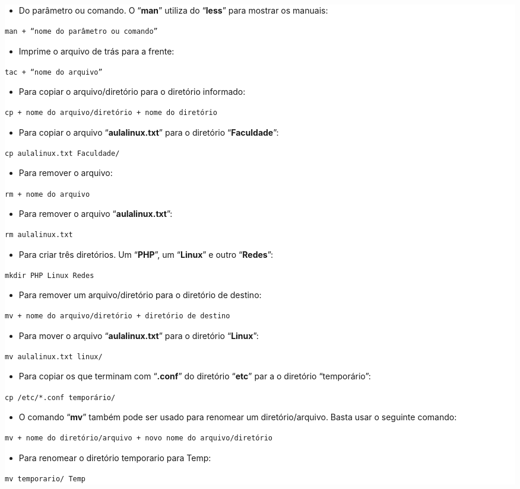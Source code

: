 - Do parâmetro ou comando. O “**man**” utiliza do “**less**” para mostrar os manuais:

```shell
man + “nome do parâmetro ou comando”
```

- Imprime o arquivo de trás para a frente:

```shell
tac + “nome do arquivo”
```

- Para copiar o arquivo/diretório para o diretório informado:

```shell
cp + nome do arquivo/diretório + nome do diretório
```

- Para copiar o arquivo “**aulalinux.txt**” para o diretório “**Faculdade**”:

```shell
cp aulalinux.txt Faculdade/
```

- Para remover o arquivo:

```shell
rm + nome do arquivo
```

- Para remover o arquivo “**aulalinux.txt**”:

```shell
rm aulalinux.txt
```

- Para criar três diretórios. Um “**PHP**”, um “**Linux**” e outro “**Redes**”:

```shell
mkdir PHP Linux Redes
```

- Para remover um arquivo/diretório para o diretório de destino:

```shell
mv + nome do arquivo/diretório + diretório de destino
```

- Para mover o arquivo “**aulalinux.txt**” para o diretório “**Linux**”:

```shell
mv aulalinux.txt linux/
```

- Para copiar os que terminam com “**.conf**” do diretório “**etc**” par a o diretório “temporário”:

```shell
cp /etc/*.conf temporário/
```

- O comando “**mv**” também pode ser usado para renomear um diretório/arquivo. Basta usar o seguinte comando:

```shell
mv + nome do diretório/arquivo + novo nome do arquivo/diretório
```

- Para renomear o diretório temporario para Temp:

```shell
mv temporario/ Temp
```

